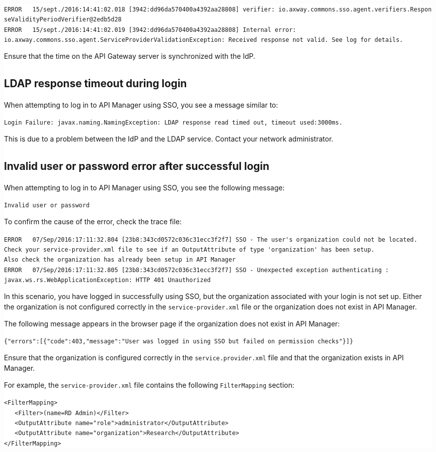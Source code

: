     ERROR   15/sept./2016:14:41:02.018 [3942:dd96da570400a4392aa28808] verifier: io.axway.commons.sso.agent.verifiers.ResponseValidityPeriodVerifier@2edb5d28
    ERROR   15/sept./2016:14:41:02.019 [3942:dd96da570400a4392aa28808] Internal error: 
    io.axway.commons.sso.agent.ServiceProviderValidationException: Received response not valid. See log for details.

Ensure that the time on the API Gateway server is synchronized with the IdP.

LDAP response timeout during login
----------------------------------

When attempting to log in to API Manager using SSO, you see a message similar to:

    Login Failure: javax.naming.NamingException: LDAP response read timed out, timeout used:3000ms.

This is due to a problem between the IdP and the LDAP service. Contact your network administrator.

Invalid user or password error after successful login
-----------------------------------------------------

When attempting to log in to API Manager using SSO, you see the following message:

    Invalid user or password

To confirm the cause of the error, check the trace file:

``` {space="preserve"}
ERROR   07/Sep/2016:17:11:32.804 [23b8:343cd0572c036c31ecc3f2f7] SSO - The user's organization could not be located. 
Check your service-provider.xml file to see if an OutputAttribute of type 'organization' has been setup. 
Also check the organization has already been setup in API Manager
ERROR   07/Sep/2016:17:11:32.805 [23b8:343cd0572c036c31ecc3f2f7] SSO - Unexpected exception authenticating :
javax.ws.rs.WebApplicationException: HTTP 401 Unauthorized
```

In this scenario, you have logged in successfully using SSO, but the organization associated with your login is not set up. Either the organization is not configured correctly in the `service-provider.xml` file or the organization does not exist in API Manager.

The following message appears in the browser page if the organization does not exist in API Manager:

    {"errors":[{"code":403,"message":"User was logged in using SSO but failed on permission checks"}]}

Ensure that the organization is configured correctly in the `service.provider.xml` file and that the organization exists in API Manager.

For example, the `service-provider.xml` file contains the following `FilterMapping` section:

``` {space="preserve"}
<FilterMapping>
   <Filter>(name=RD Admin)</Filter>
   <OutputAttribute name="role">administrator</OutputAttribute>
   <OutputAttribute name="organization">Research</OutputAttribute>
</FilterMapping>
```
